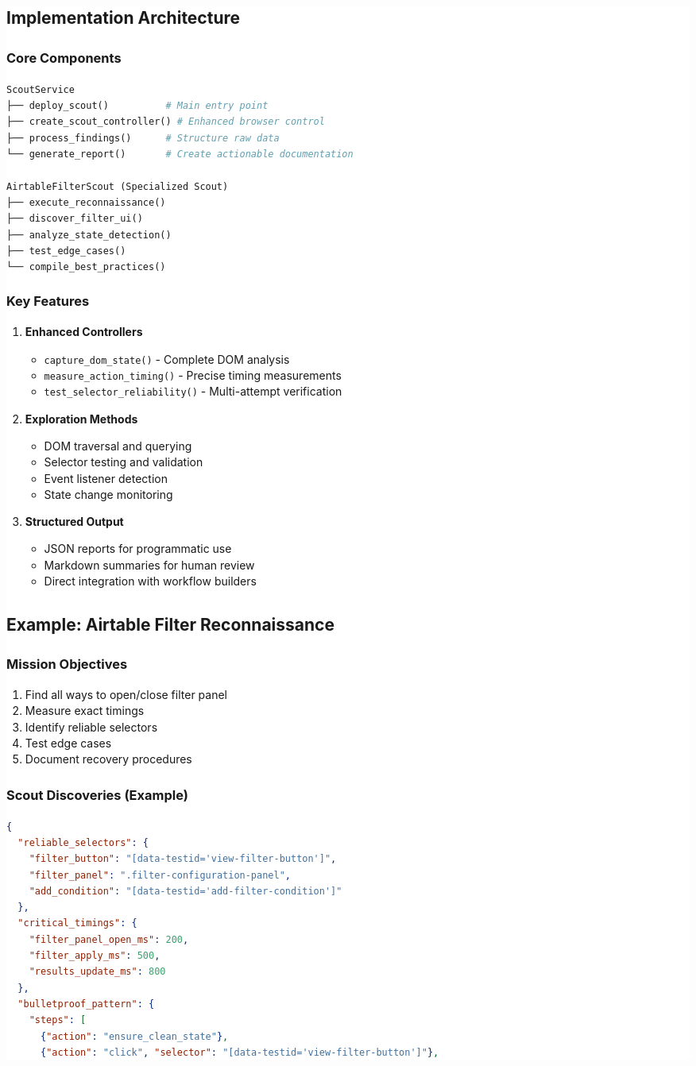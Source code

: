 ## Implementation Architecture

### Core Components

```python
ScoutService
├── deploy_scout()          # Main entry point
├── create_scout_controller() # Enhanced browser control
├── process_findings()      # Structure raw data
└── generate_report()       # Create actionable documentation

AirtableFilterScout (Specialized Scout)
├── execute_reconnaissance()
├── discover_filter_ui()
├── analyze_state_detection()
├── test_edge_cases()
└── compile_best_practices()
```

### Key Features

1. **Enhanced Controllers**
   - `capture_dom_state()` - Complete DOM analysis
   - `measure_action_timing()` - Precise timing measurements
   - `test_selector_reliability()` - Multi-attempt verification

2. **Exploration Methods**
   - DOM traversal and querying
   - Selector testing and validation
   - Event listener detection
   - State change monitoring

3. **Structured Output**
   - JSON reports for programmatic use
   - Markdown summaries for human review
   - Direct integration with workflow builders

## Example: Airtable Filter Reconnaissance

### Mission Objectives
1. Find all ways to open/close filter panel
2. Measure exact timings
3. Identify reliable selectors
4. Test edge cases
5. Document recovery procedures

### Scout Discoveries (Example)
```json
{
  "reliable_selectors": {
    "filter_button": "[data-testid='view-filter-button']",
    "filter_panel": ".filter-configuration-panel",
    "add_condition": "[data-testid='add-filter-condition']"
  },
  "critical_timings": {
    "filter_panel_open_ms": 200,
    "filter_apply_ms": 500,
    "results_update_ms": 800
  },
  "bulletproof_pattern": {
    "steps": [
      {"action": "ensure_clean_state"},
      {"action": "click", "selector": "[data-testid='view-filter-button']"},
```